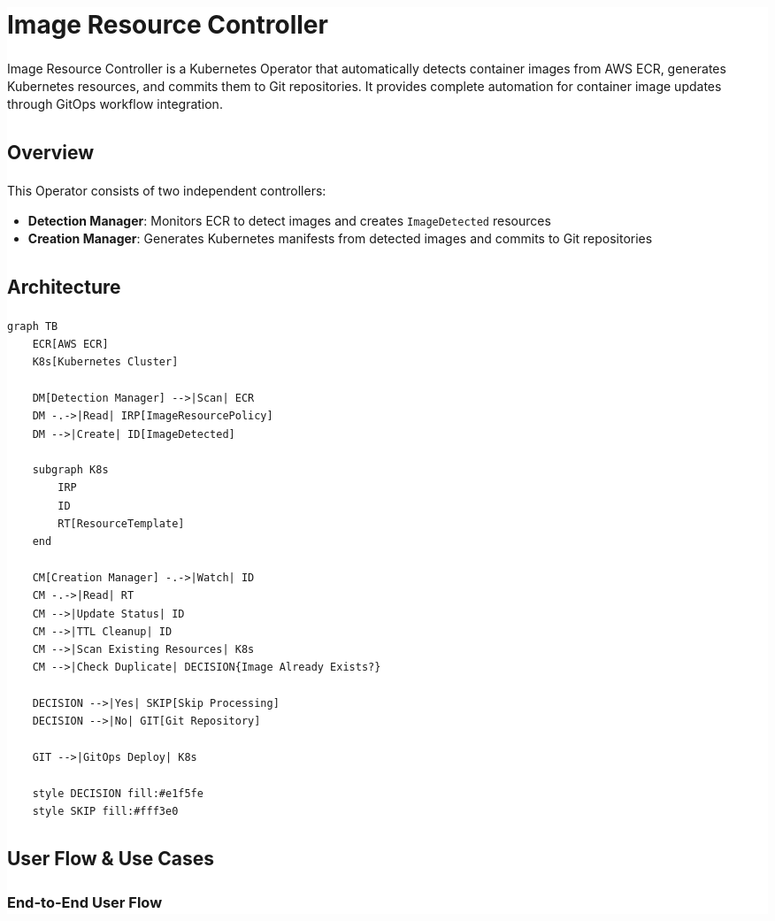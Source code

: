 # Image Resource Controller

Image Resource Controller is a Kubernetes Operator that automatically detects container images from AWS ECR, generates Kubernetes resources, and commits them to Git repositories. It provides complete automation for container image updates through GitOps workflow integration.

## Overview

This Operator consists of two independent controllers:

- **Detection Manager**: Monitors ECR to detect images and creates `ImageDetected` resources
- **Creation Manager**: Generates Kubernetes manifests from detected images and commits to Git repositories

## Architecture

```mermaid
graph TB
    ECR[AWS ECR]
    K8s[Kubernetes Cluster]
    
    DM[Detection Manager] -->|Scan| ECR
    DM -.->|Read| IRP[ImageResourcePolicy]
    DM -->|Create| ID[ImageDetected]
    
    subgraph K8s
        IRP
        ID
        RT[ResourceTemplate]
    end
    
    CM[Creation Manager] -.->|Watch| ID
    CM -.->|Read| RT
    CM -->|Update Status| ID
    CM -->|TTL Cleanup| ID
    CM -->|Scan Existing Resources| K8s
    CM -->|Check Duplicate| DECISION{Image Already Exists?}
    
    DECISION -->|Yes| SKIP[Skip Processing]
    DECISION -->|No| GIT[Git Repository]
    
    GIT -->|GitOps Deploy| K8s
    
    style DECISION fill:#e1f5fe
    style SKIP fill:#fff3e0
```

## User Flow & Use Cases

### End-to-End User Flow
